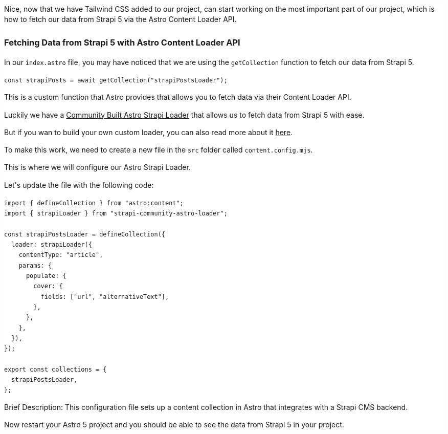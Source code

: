 Nice, now that we have Tailwind CSS added to our project, can start working on the most important part of our project, which is how to fetch our data from Strapi 5 via the Astro Content Loader API.

### Fetching Data from Strapi 5 with Astro Content Loader API

In our `index.astro` file, you may have noticed that we are using the `getCollection` function to fetch our data from Strapi 5.

```astro
const strapiPosts = await getCollection("strapiPostsLoader");
```

This is a custom function that Astro provides that allows you to fetch data via their Content Loader API.

Luckily we have a [Community Built Astro Strapi Loader](https://github.com/PaulBratslavsky/strapi-community-astro-loader) that allows us to fetch data from Strapi 5 with ease.


But if you wan to build your own custom loader, you can also read more about it [here](https://docs.astro.build/en/reference/content-loader-reference).

To make this work, we need to create a new file in the `src` folder called `content.config.mjs`.

This is where we will configure our Astro Strapi Loader.

Let's update the file with the following code:

```astro
import { defineCollection } from "astro:content";
import { strapiLoader } from "strapi-community-astro-loader";

const strapiPostsLoader = defineCollection({
  loader: strapiLoader({
    contentType: "article",
    params: {
      populate: {
        cover: {
          fields: ["url", "alternativeText"],
        },
      },
    },
  }),
});

export const collections = {
  strapiPostsLoader,
};

```

Brief Description:
This configuration file sets up a content collection in Astro that integrates with a Strapi CMS backend.

Now restart your Astro 5 project and you should be able to see the data from Strapi 5 in your project.
